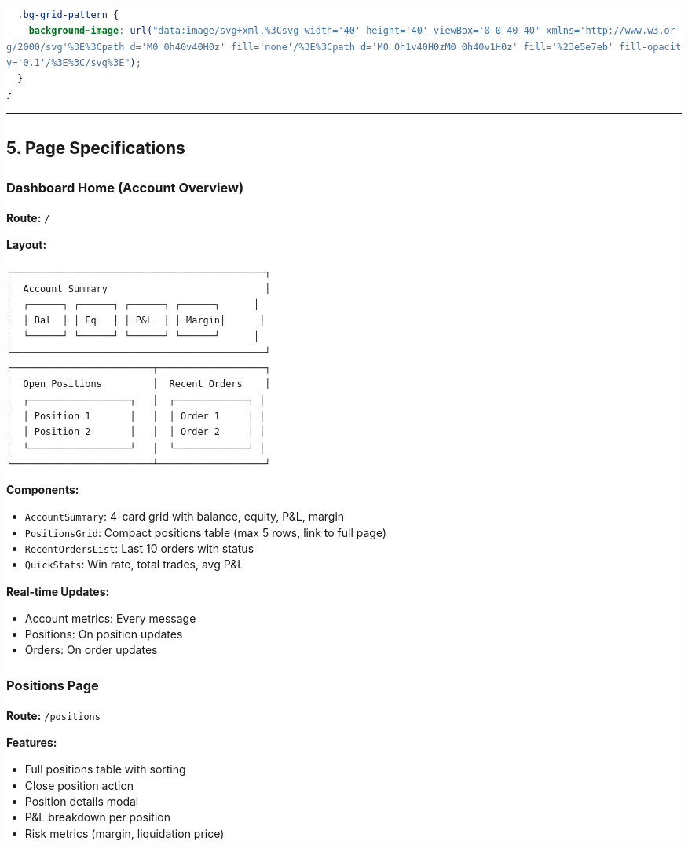 ```css
  .bg-grid-pattern {
    background-image: url("data:image/svg+xml,%3Csvg width='40' height='40' viewBox='0 0 40 40' xmlns='http://www.w3.org/2000/svg'%3E%3Cpath d='M0 0h40v40H0z' fill='none'/%3E%3Cpath d='M0 0h1v40H0zM0 0h40v1H0z' fill='%23e5e7eb' fill-opacity='0.1'/%3E%3C/svg%3E");
  }
}
```

---

## 5. Page Specifications

### Dashboard Home (Account Overview)

**Route:** `/`

**Layout:**
```
┌─────────────────────────────────────────────┐
│  Account Summary                            │
│  ┌──────┐ ┌──────┐ ┌──────┐ ┌──────┐      │
│  │ Bal  │ │ Eq   │ │ P&L  │ │ Margin│      │
│  └──────┘ └──────┘ └──────┘ └──────┘      │
└─────────────────────────────────────────────┘
┌─────────────────────────┬───────────────────┐
│  Open Positions         │  Recent Orders    │
│  ┌──────────────────┐   │  ┌─────────────┐ │
│  │ Position 1       │   │  │ Order 1     │ │
│  │ Position 2       │   │  │ Order 2     │ │
│  └──────────────────┘   │  └─────────────┘ │
└─────────────────────────┴───────────────────┘
```

**Components:**
- `AccountSummary`: 4-card grid with balance, equity, P&L, margin
- `PositionsGrid`: Compact positions table (max 5 rows, link to full page)
- `RecentOrdersList`: Last 10 orders with status
- `QuickStats`: Win rate, total trades, avg P&L

**Real-time Updates:**
- Account metrics: Every message
- Positions: On position updates
- Orders: On order updates

### Positions Page

**Route:** `/positions`

**Features:**
- Full positions table with sorting
- Close position action
- Position details modal
- P&L breakdown per position
- Risk metrics (margin, liquidation price)
